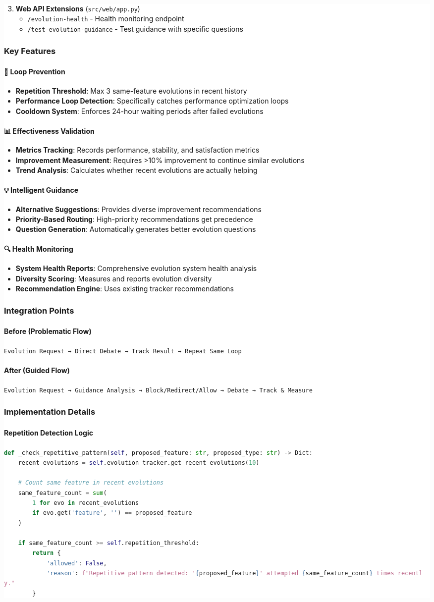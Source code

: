 3. **Web API Extensions** (`src/web/app.py`)
   - `/evolution-health` - Health monitoring endpoint
   - `/test-evolution-guidance` - Test guidance with specific questions

### Key Features

#### 🚫 Loop Prevention
- **Repetition Threshold**: Max 3 same-feature evolutions in recent history
- **Performance Loop Detection**: Specifically catches performance optimization loops
- **Cooldown System**: Enforces 24-hour waiting periods after failed evolutions

#### 📊 Effectiveness Validation  
- **Metrics Tracking**: Records performance, stability, and satisfaction metrics
- **Improvement Measurement**: Requires >10% improvement to continue similar evolutions
- **Trend Analysis**: Calculates whether recent evolutions are actually helping

#### 💡 Intelligent Guidance
- **Alternative Suggestions**: Provides diverse improvement recommendations
- **Priority-Based Routing**: High-priority recommendations get precedence
- **Question Generation**: Automatically generates better evolution questions

#### 🔍 Health Monitoring
- **System Health Reports**: Comprehensive evolution system health analysis
- **Diversity Scoring**: Measures and reports evolution diversity
- **Recommendation Engine**: Uses existing tracker recommendations

### Integration Points

#### Before (Problematic Flow)
```
Evolution Request → Direct Debate → Track Result → Repeat Same Loop
```

#### After (Guided Flow)  
```
Evolution Request → Guidance Analysis → Block/Redirect/Allow → Debate → Track & Measure
```

### Implementation Details

#### Repetition Detection Logic
```python
def _check_repetitive_pattern(self, proposed_feature: str, proposed_type: str) -> Dict:
    recent_evolutions = self.evolution_tracker.get_recent_evolutions(10)
    
    # Count same feature in recent evolutions
    same_feature_count = sum(
        1 for evo in recent_evolutions 
        if evo.get('feature', '') == proposed_feature
    )
    
    if same_feature_count >= self.repetition_threshold:
        return {
            'allowed': False,
            'reason': f"Repetitive pattern detected: '{proposed_feature}' attempted {same_feature_count} times recently."
        }
```
